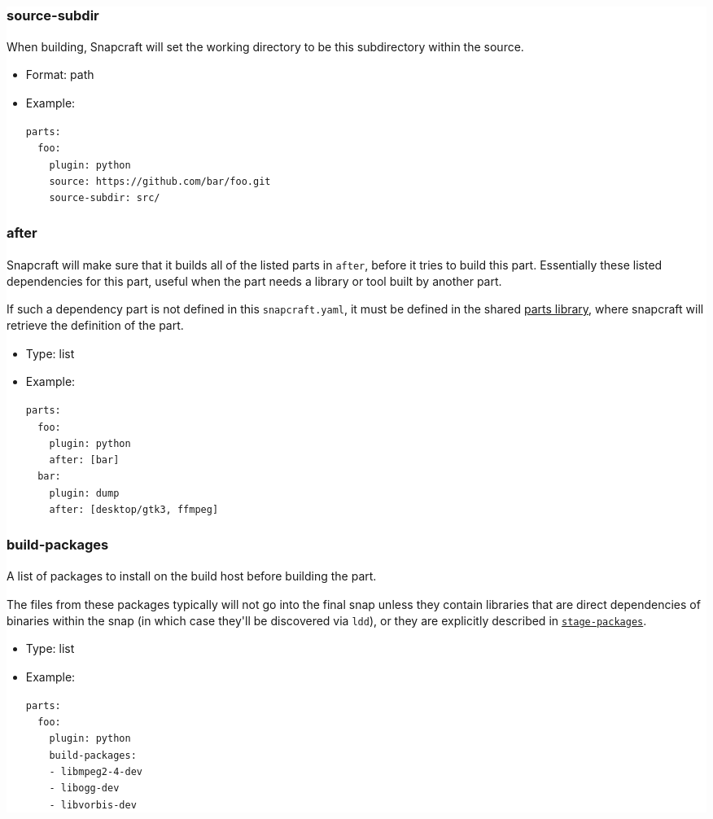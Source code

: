 ### source-subdir

When building, Snapcraft will set the working directory to be this
subdirectory within the source.

* Format: path
* Example:

      parts:
        foo:
          plugin: python
          source: https://github.com/bar/foo.git
          source-subdir: src/

### after

Snapcraft will make sure that it builds all of the listed parts in `after`, before
it tries to build this part. Essentially these listed dependencies for
this part, useful when the part needs a library or tool built by another
part.

If such a dependency part is not defined in this `snapcraft.yaml`, it must
be defined in the shared [parts library](https://wiki.ubuntu.com/Snappy/Parts),
where snapcraft will retrieve the definition of the part.

* Type: list
* Example:

      parts:
        foo:
          plugin: python
          after: [bar]
        bar:
          plugin: dump
          after: [desktop/gtk3, ffmpeg]

### build-packages

A list of packages to install on the build host before building
the part.

The files from these packages typically will not go into the
final snap unless they contain libraries that are direct dependencies of
binaries within the snap (in which case they'll be discovered via `ldd`),
or they are explicitly described in [`stage-packages`](#stage-packages).

* Type: list
* Example:

      parts:
        foo:
          plugin: python
          build-packages:
          - libmpeg2-4-dev
          - libogg-dev
          - libvorbis-dev

